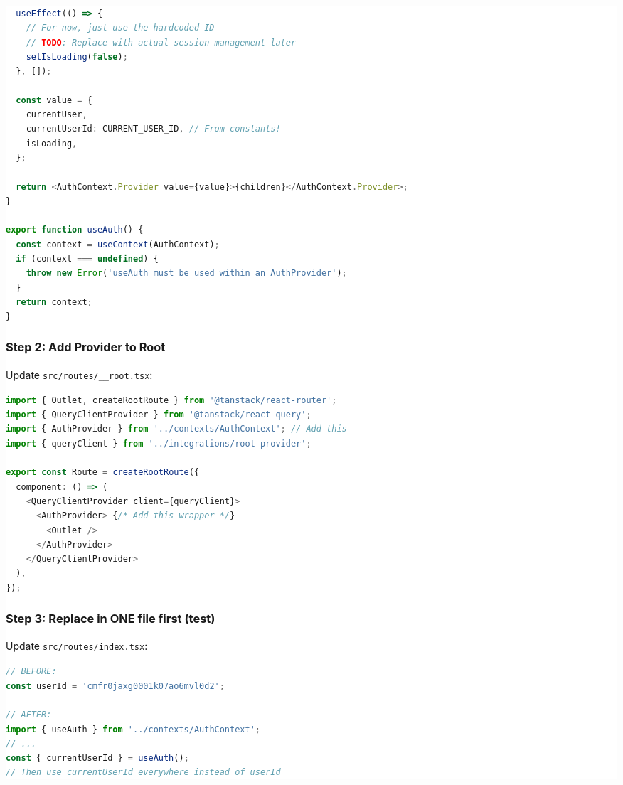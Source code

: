 ```typescript
  useEffect(() => {
    // For now, just use the hardcoded ID
    // TODO: Replace with actual session management later
    setIsLoading(false);
  }, []);

  const value = {
    currentUser,
    currentUserId: CURRENT_USER_ID, // From constants!
    isLoading,
  };

  return <AuthContext.Provider value={value}>{children}</AuthContext.Provider>;
}

export function useAuth() {
  const context = useContext(AuthContext);
  if (context === undefined) {
    throw new Error('useAuth must be used within an AuthProvider');
  }
  return context;
}
```

### Step 2: Add Provider to Root

Update `src/routes/__root.tsx`:

```typescript
import { Outlet, createRootRoute } from '@tanstack/react-router';
import { QueryClientProvider } from '@tanstack/react-query';
import { AuthProvider } from '../contexts/AuthContext'; // Add this
import { queryClient } from '../integrations/root-provider';

export const Route = createRootRoute({
  component: () => (
    <QueryClientProvider client={queryClient}>
      <AuthProvider> {/* Add this wrapper */}
        <Outlet />
      </AuthProvider>
    </QueryClientProvider>
  ),
});
```

### Step 3: Replace in ONE file first (test)

Update `src/routes/index.tsx`:

```typescript
// BEFORE:
const userId = 'cmfr0jaxg0001k07ao6mvl0d2';

// AFTER:
import { useAuth } from '../contexts/AuthContext';
// ...
const { currentUserId } = useAuth();
// Then use currentUserId everywhere instead of userId
```
